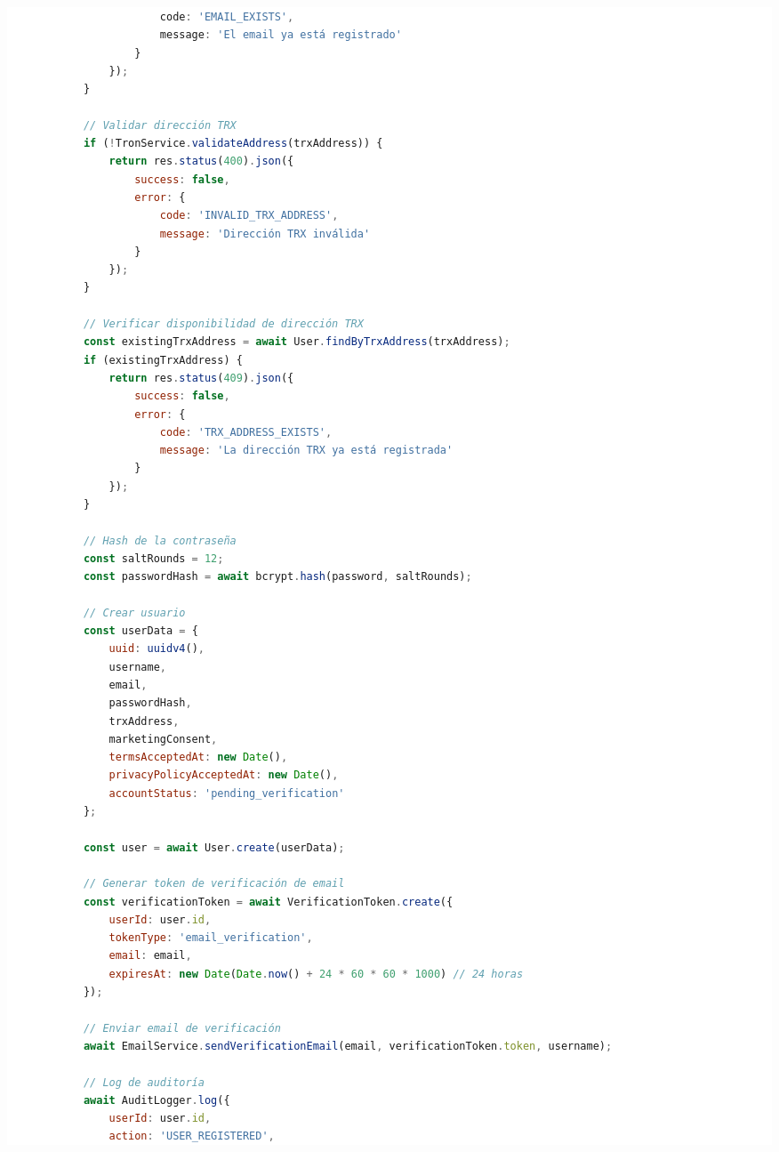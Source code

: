 ```javascript
                        code: 'EMAIL_EXISTS',
                        message: 'El email ya está registrado'
                    }
                });
            }

            // Validar dirección TRX
            if (!TronService.validateAddress(trxAddress)) {
                return res.status(400).json({
                    success: false,
                    error: {
                        code: 'INVALID_TRX_ADDRESS',
                        message: 'Dirección TRX inválida'
                    }
                });
            }

            // Verificar disponibilidad de dirección TRX
            const existingTrxAddress = await User.findByTrxAddress(trxAddress);
            if (existingTrxAddress) {
                return res.status(409).json({
                    success: false,
                    error: {
                        code: 'TRX_ADDRESS_EXISTS',
                        message: 'La dirección TRX ya está registrada'
                    }
                });
            }

            // Hash de la contraseña
            const saltRounds = 12;
            const passwordHash = await bcrypt.hash(password, saltRounds);

            // Crear usuario
            const userData = {
                uuid: uuidv4(),
                username,
                email,
                passwordHash,
                trxAddress,
                marketingConsent,
                termsAcceptedAt: new Date(),
                privacyPolicyAcceptedAt: new Date(),
                accountStatus: 'pending_verification'
            };

            const user = await User.create(userData);

            // Generar token de verificación de email
            const verificationToken = await VerificationToken.create({
                userId: user.id,
                tokenType: 'email_verification',
                email: email,
                expiresAt: new Date(Date.now() + 24 * 60 * 60 * 1000) // 24 horas
            });

            // Enviar email de verificación
            await EmailService.sendVerificationEmail(email, verificationToken.token, username);

            // Log de auditoría
            await AuditLogger.log({
                userId: user.id,
                action: 'USER_REGISTERED',
```